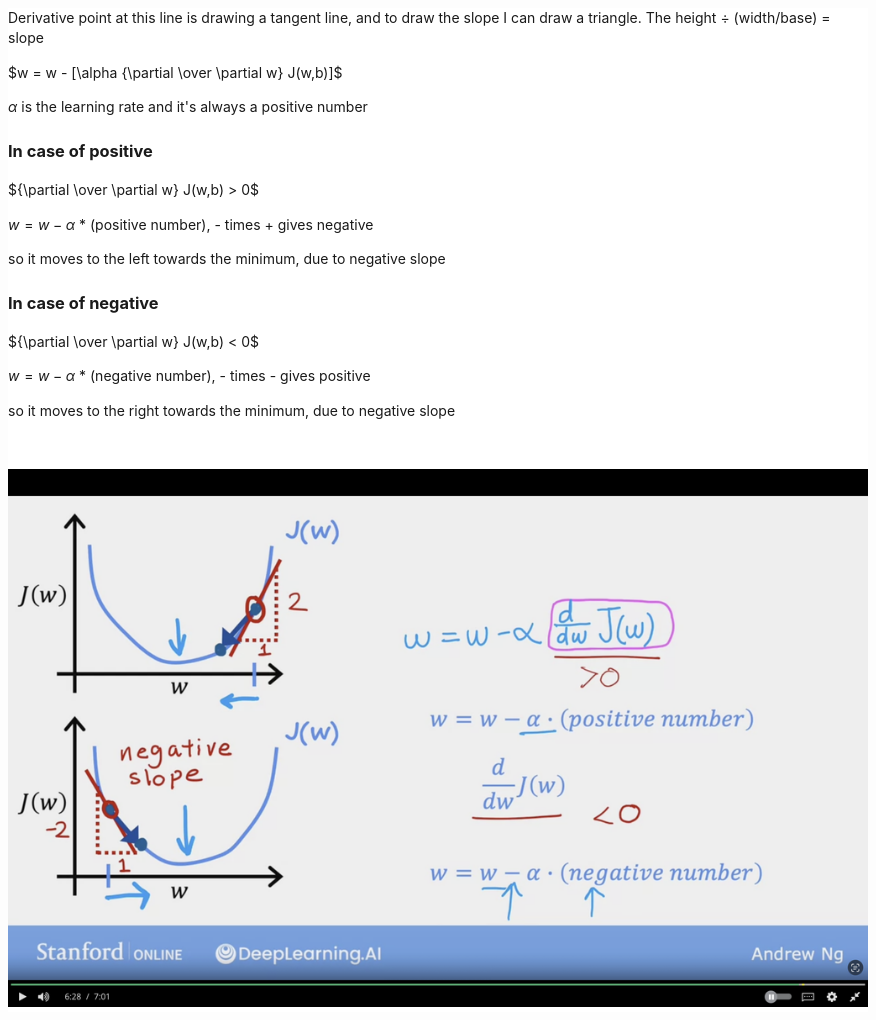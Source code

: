 Derivative point at this line is drawing a tangent line, and to draw the slope I can draw a triangle. The height $\div$ (width/base) = slope

$w =  w - [\alpha {\partial \over \partial w}  J(w,b)]$

$\alpha$ is the learning rate and it's always a positive number

### In case of positive

${\partial \over \partial w}  J(w,b) > 0$

$w =  w - \alpha$ * (positive number), - times + gives negative

so it moves to the left towards the minimum, due to negative slope



### In case of negative

${\partial \over \partial w}  J(w,b) < 0$

$w =  w - \alpha$ * (negative number), - times - gives positive

so it moves to the right towards the minimum, due to negative slope

<br/>

![image of Gradient Descent Examples](images/Gradient-Descent-Examples.png)
